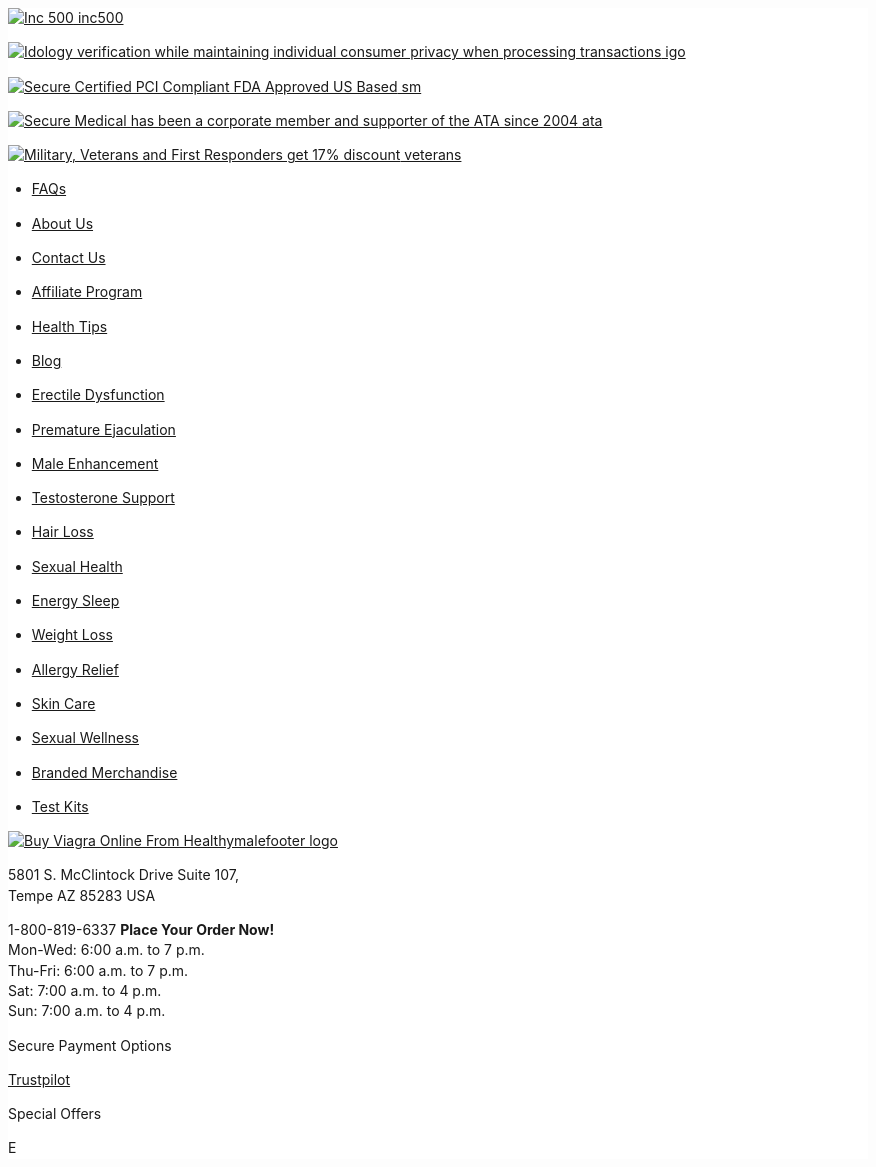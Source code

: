  [![Inc 500](/content/image/logos/carousel-inc-5000.jpg) inc500](https://www.healthymale.com/credentials)

 [![Idology verification while maintaining individual consumer privacy when processing transactions](/content/image/logos/carousel-igo.jpg) igo](https://www.healthymale.com/credentials)

 [![Secure Certified PCI Compliant FDA Approved US Based](/content/image/logos/carousel-sm.jpg) sm](https://www.healthymale.com/credentials)

 [![Secure Medical has been a corporate member and supporter of the ATA since 2004](/content/image/logos/carousel-ata.jpg) ata](https://www.healthymale.com/credentials)

 [![Military, Veterans and First Responders get 17% discount](/content/image/logos/military-veterans.png) veterans](https://www.healthymale.com/heroes/)

* [FAQs](https://www.healthymale.com/faq)
* [About Us](https://www.healthymale.com/about-us)
* [Contact Us](https://www.healthymale.com/contact-us)
* [Affiliate Program](https://www.healthymale.com/affiliate-program)
* [Health Tips](https://www.healthymale.com/recentarticles)
* [Blog](https://www.healthymale.com/squad)

* [Erectile Dysfunction](https://www.healthymale.com/erectile-dysfunction/)
* [Premature Ejaculation](https://www.healthymale.com/premature-ejaculation/)
* [Male Enhancement](https://www.healthymale.com/male-enhancement/)
* [Testosterone Support](https://www.healthymale.com/testosterone-support/)
* [Hair Loss](https://www.healthymale.com/hair-loss/)
* [Sexual Health](https://www.healthymale.com/sexual-health/)
* [Energy Sleep](https://www.healthymale.com/energy-sleep/)
* [Weight Loss](https://www.healthymale.com/weight-loss/)
* [Allergy Relief](https://www.healthymale.com/allergy-relief/)
* [Skin Care](https://www.healthymale.com/skincare/)
* [Sexual Wellness](https://www.healthymale.com/sexual-wellness/)
* [Branded Merchandise](https://www.healthymale.com/merchandise/)
* [Test Kits](https://www.healthymale.com/test-kits/)

  

[![Buy Viagra Online From Healthymale](/content/image/desktop/logo-footer.png)footer logo](https://www.healthymale.com/)

5801 S. McClintock Drive Suite 107,  
Tempe AZ 85283 USA

1-800-819-6337 **Place Your Order Now!**  
Mon-Wed: 6:00 a.m. to 7 p.m.  
Thu-Fri: 6:00 a.m. to 7 p.m.  
Sat: 7:00 a.m. to 4 p.m.  
Sun: 7:00 a.m. to 4 p.m.           

Secure Payment Options

[Trustpilot](https://www.trustpilot.com/review/www.healthymale.com)

Special Offers

E 
